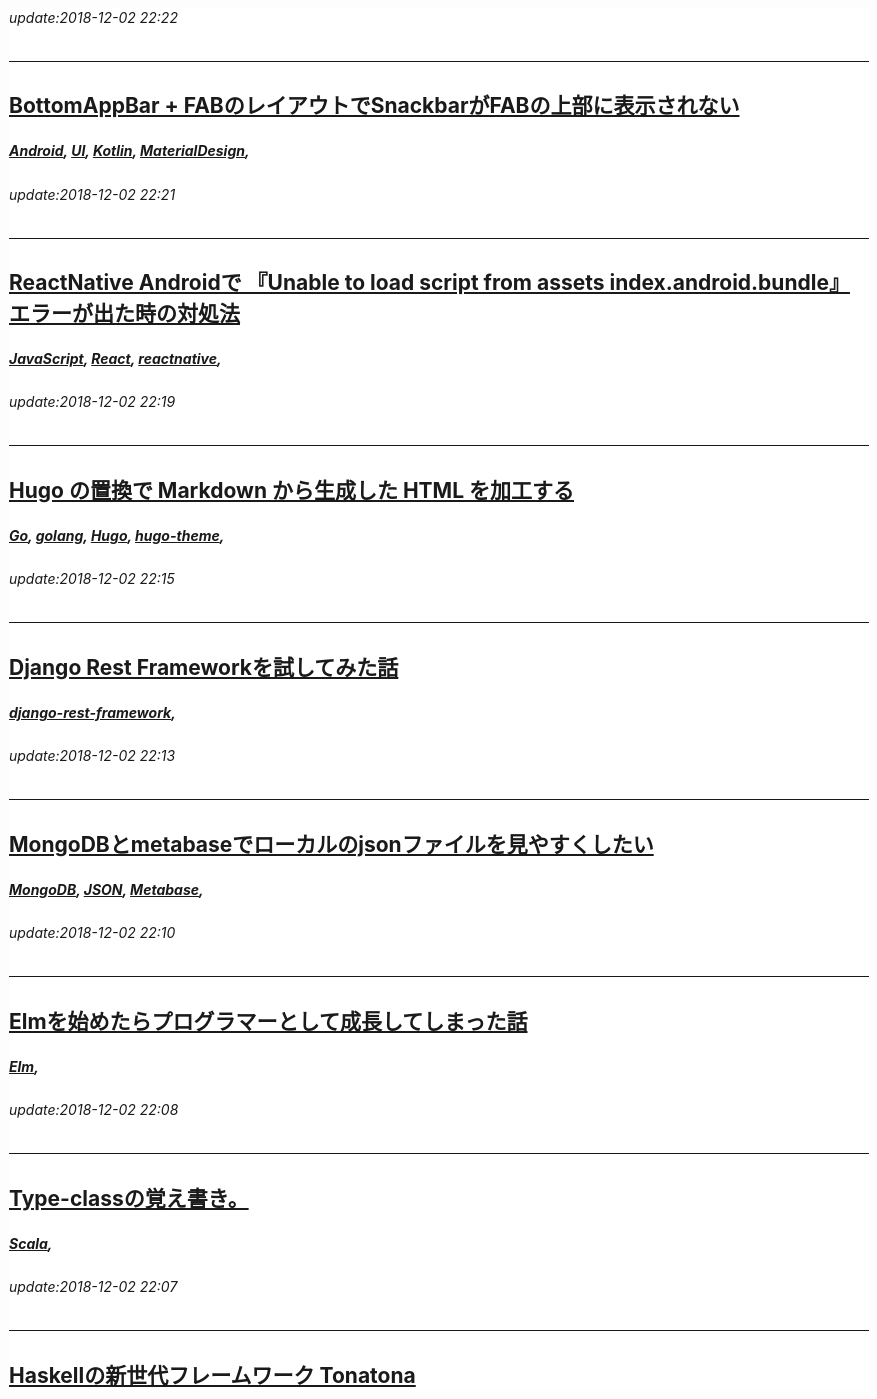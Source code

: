 ###### update:2018-12-02 22:22
---
## [BottomAppBar + FABのレイアウトでSnackbarがFABの上部に表示されない](https://qiita.com/umechanhika/items/ea8acb15dd38f705e398)
##### [Android](https://qiita.com/tags/Android), [UI](https://qiita.com/tags/UI), [Kotlin](https://qiita.com/tags/Kotlin), [MaterialDesign](https://qiita.com/tags/MaterialDesign), 
###### update:2018-12-02 22:21
---
## [ReactNative Androidで 『Unable to load script from assets index.android.bundle』エラーが出た時の対処法](https://qiita.com/AkiraTameto/items/5f8cef91fd96d145d6df)
##### [JavaScript](https://qiita.com/tags/JavaScript), [React](https://qiita.com/tags/React), [reactnative](https://qiita.com/tags/reactnative), 
###### update:2018-12-02 22:19
---
## [Hugo の置換で Markdown から生成した HTML を加工する](https://qiita.com/peaceiris/items/8b7fdbb700f6dd355f99)
##### [Go](https://qiita.com/tags/Go), [golang](https://qiita.com/tags/golang), [Hugo](https://qiita.com/tags/Hugo), [hugo-theme](https://qiita.com/tags/hugo-theme), 
###### update:2018-12-02 22:15
---
## [Django Rest Frameworkを試してみた話](https://qiita.com/hir0kazuS/items/d3c74ba1ea20e0b35226)
##### [django-rest-framework](https://qiita.com/tags/django-rest-framework), 
###### update:2018-12-02 22:13
---
## [MongoDBとmetabaseでローカルのjsonファイルを見やすくしたい](https://qiita.com/motaHack/items/eaea969eda56f2046e19)
##### [MongoDB](https://qiita.com/tags/MongoDB), [JSON](https://qiita.com/tags/JSON), [Metabase](https://qiita.com/tags/Metabase), 
###### update:2018-12-02 22:10
---
## [Elmを始めたらプログラマーとして成長してしまった話](https://qiita.com/qnoyxu/items/ee479b2b96831907e024)
##### [Elm](https://qiita.com/tags/Elm), 
###### update:2018-12-02 22:08
---
## [Type-classの覚え書き。](https://qiita.com/48hands/items/99ec5dc4bd3080814d6a)
##### [Scala](https://qiita.com/tags/Scala), 
###### update:2018-12-02 22:07
---
## [Haskellの新世代フレームワーク Tonatona](https://qiita.com/arowM/items/14169b412a7de8a0d514)